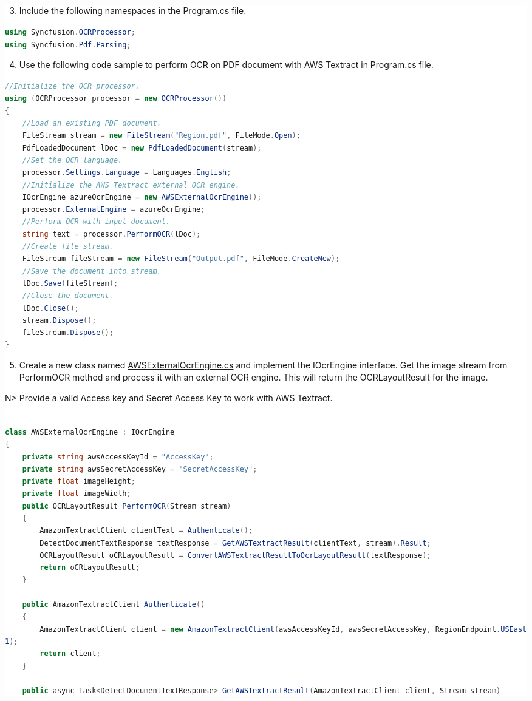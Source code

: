 3. Include the following namespaces in the [Program.cs](Perform-OCR-AWS-Textract/Program.cs) file. 

```csharp
using Syncfusion.OCRProcessor;
using Syncfusion.Pdf.Parsing;
``` 

4. Use the following code sample to perform OCR on PDF document with AWS Textract in [Program.cs](Perform-OCR-AWS-Textract/Program.cs) file. 

```csharp
//Initialize the OCR processor.
using (OCRProcessor processor = new OCRProcessor())
{
    //Load an existing PDF document.
    FileStream stream = new FileStream("Region.pdf", FileMode.Open);
    PdfLoadedDocument lDoc = new PdfLoadedDocument(stream);
    //Set the OCR language.
    processor.Settings.Language = Languages.English;
    //Initialize the AWS Textract external OCR engine.
    IOcrEngine azureOcrEngine = new AWSExternalOcrEngine();
    processor.ExternalEngine = azureOcrEngine;
    //Perform OCR with input document.
    string text = processor.PerformOCR(lDoc);
    //Create file stream.
    FileStream fileStream = new FileStream("Output.pdf", FileMode.CreateNew);
    //Save the document into stream.
    lDoc.Save(fileStream);
    //Close the document.
    lDoc.Close();
    stream.Dispose();
    fileStream.Dispose();
}
```

5. Create a new class named [AWSExternalOcrEngine.cs](Perform-OCR-AWS-Textract/AWSExternalOcrEngine.cs) and implement the IOcrEngine interface. Get the image stream from PerformOCR method and process it with an external OCR engine. This will return the OCRLayoutResult for the image.

N> Provide a valid Access key and Secret Access Key to work with AWS Textract. 

```csharp

class AWSExternalOcrEngine : IOcrEngine
{
    private string awsAccessKeyId = "AccessKey";
    private string awsSecretAccessKey = "SecretAccessKey";
    private float imageHeight;
    private float imageWidth;
    public OCRLayoutResult PerformOCR(Stream stream)
    {
        AmazonTextractClient clientText = Authenticate();
        DetectDocumentTextResponse textResponse = GetAWSTextractResult(clientText, stream).Result;         
        OCRLayoutResult oCRLayoutResult = ConvertAWSTextractResultToOcrLayoutResult(textResponse);
        return oCRLayoutResult;
    }

    public AmazonTextractClient Authenticate()
    {
        AmazonTextractClient client = new AmazonTextractClient(awsAccessKeyId, awsSecretAccessKey, RegionEndpoint.USEast1);
        return client;
    }
    
    public async Task<DetectDocumentTextResponse> GetAWSTextractResult(AmazonTextractClient client, Stream stream)
```